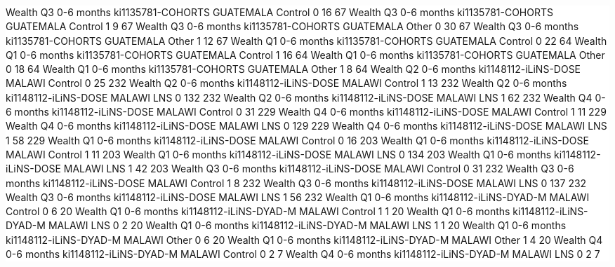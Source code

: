 Wealth Q3        0-6 months    ki1135781-COHORTS           GUATEMALA                      Control               0       16     67
Wealth Q3        0-6 months    ki1135781-COHORTS           GUATEMALA                      Control               1        9     67
Wealth Q3        0-6 months    ki1135781-COHORTS           GUATEMALA                      Other                 0       30     67
Wealth Q3        0-6 months    ki1135781-COHORTS           GUATEMALA                      Other                 1       12     67
Wealth Q1        0-6 months    ki1135781-COHORTS           GUATEMALA                      Control               0       22     64
Wealth Q1        0-6 months    ki1135781-COHORTS           GUATEMALA                      Control               1       16     64
Wealth Q1        0-6 months    ki1135781-COHORTS           GUATEMALA                      Other                 0       18     64
Wealth Q1        0-6 months    ki1135781-COHORTS           GUATEMALA                      Other                 1        8     64
Wealth Q2        0-6 months    ki1148112-iLiNS-DOSE        MALAWI                         Control               0       25    232
Wealth Q2        0-6 months    ki1148112-iLiNS-DOSE        MALAWI                         Control               1       13    232
Wealth Q2        0-6 months    ki1148112-iLiNS-DOSE        MALAWI                         LNS                   0      132    232
Wealth Q2        0-6 months    ki1148112-iLiNS-DOSE        MALAWI                         LNS                   1       62    232
Wealth Q4        0-6 months    ki1148112-iLiNS-DOSE        MALAWI                         Control               0       31    229
Wealth Q4        0-6 months    ki1148112-iLiNS-DOSE        MALAWI                         Control               1       11    229
Wealth Q4        0-6 months    ki1148112-iLiNS-DOSE        MALAWI                         LNS                   0      129    229
Wealth Q4        0-6 months    ki1148112-iLiNS-DOSE        MALAWI                         LNS                   1       58    229
Wealth Q1        0-6 months    ki1148112-iLiNS-DOSE        MALAWI                         Control               0       16    203
Wealth Q1        0-6 months    ki1148112-iLiNS-DOSE        MALAWI                         Control               1       11    203
Wealth Q1        0-6 months    ki1148112-iLiNS-DOSE        MALAWI                         LNS                   0      134    203
Wealth Q1        0-6 months    ki1148112-iLiNS-DOSE        MALAWI                         LNS                   1       42    203
Wealth Q3        0-6 months    ki1148112-iLiNS-DOSE        MALAWI                         Control               0       31    232
Wealth Q3        0-6 months    ki1148112-iLiNS-DOSE        MALAWI                         Control               1        8    232
Wealth Q3        0-6 months    ki1148112-iLiNS-DOSE        MALAWI                         LNS                   0      137    232
Wealth Q3        0-6 months    ki1148112-iLiNS-DOSE        MALAWI                         LNS                   1       56    232
Wealth Q1        0-6 months    ki1148112-iLiNS-DYAD-M      MALAWI                         Control               0        6     20
Wealth Q1        0-6 months    ki1148112-iLiNS-DYAD-M      MALAWI                         Control               1        1     20
Wealth Q1        0-6 months    ki1148112-iLiNS-DYAD-M      MALAWI                         LNS                   0        2     20
Wealth Q1        0-6 months    ki1148112-iLiNS-DYAD-M      MALAWI                         LNS                   1        1     20
Wealth Q1        0-6 months    ki1148112-iLiNS-DYAD-M      MALAWI                         Other                 0        6     20
Wealth Q1        0-6 months    ki1148112-iLiNS-DYAD-M      MALAWI                         Other                 1        4     20
Wealth Q4        0-6 months    ki1148112-iLiNS-DYAD-M      MALAWI                         Control               0        2      7
Wealth Q4        0-6 months    ki1148112-iLiNS-DYAD-M      MALAWI                         LNS                   0        2      7